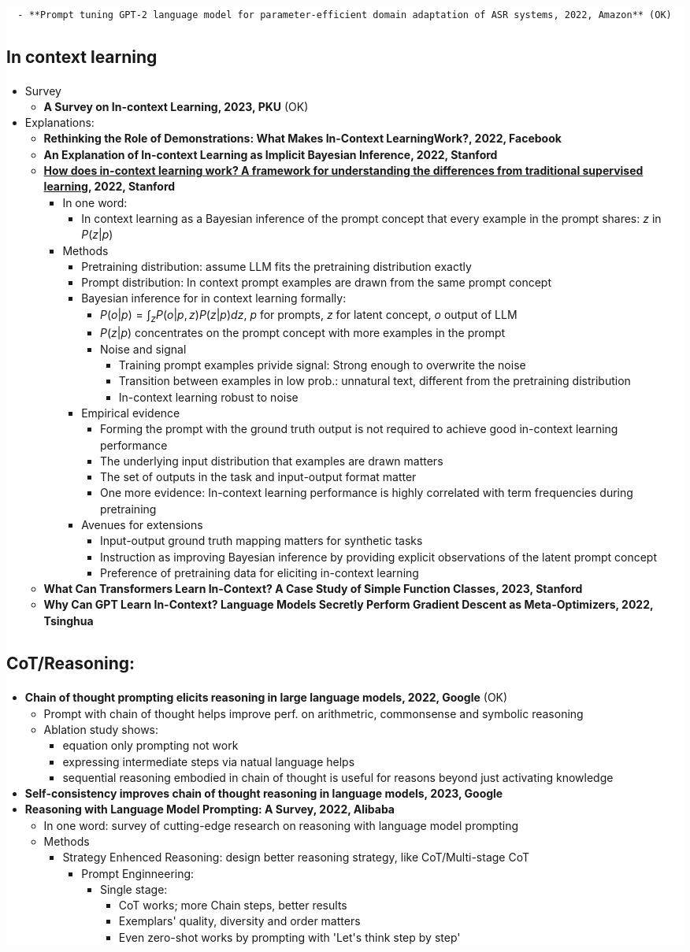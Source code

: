       - **Prompt tuning GPT-2 language model for parameter-efficient domain adaptation of ASR systems, 2022, Amazon** (OK)

## In context learning
   - Survey
      - **A Survey on In-context Learning, 2023, PKU** (OK)
   - Explanations:
      - **Rethinking the Role of Demonstrations: What Makes In-Context LearningWork?, 2022, Facebook**
      - **An Explanation of In-context Learning as Implicit Bayesian Inference, 2022, Stanford**
      - **[How does in-context learning work? A framework for understanding the differences from traditional supervised learning](https://ai.stanford.edu/blog/understanding-incontext/), 2022, Stanford**
         - In one word: 
            - In context learning as a Bayesian inference of the prompt concept that every example in the prompt shares: $z$ in $P(z|p)$
         - Methods
            - Pretraining distribution: assume LLM fits the pretraining distribution exactly
            - Prompt distribution: In context prompt examples are drawn from the same prompt concept
            - Bayesian inference for in context learning formally:
               - $P(o|p) = \int_{z} P(o|p,z) P(z|p) dz$, $p$ for prompts, $z$ for latent concept, $o$ output of LLM
               - $P(z|p)$ concentrates on the prompt concept with more examples in the prompt 
               - Noise and signal
                  - Training prompt examples privide signal: Strong enough to overwrite the noise
                  - Transition between examples in low prob.: unnatural text, different from the pretraining distribution
                  - In-context learning robust to noise
            - Empirical evidence
               - Forming the prompt with the ground truth output is not required to achieve good in-context learning performance
               - The underlying input distribution that examples are drawn matters
               - The set of outputs in the task and input-output format matter
               - One more evidence: In-context learning performance is highly correlated with term frequencies during pretraining
            - Avenues for extensions
               - Input-output ground truth mapping matters for synthetic tasks
               - Instruction as improving Bayesian inference by providing explicit observations of the latent prompt concept
               - Preference of pretraining data for eliciting in-context learning
      - **What Can Transformers Learn In-Context? A Case Study of Simple Function Classes, 2023, Stanford**
      - **Why Can GPT Learn In-Context? Language Models Secretly Perform Gradient Descent as Meta-Optimizers, 2022, Tsinghua**

## CoT/Reasoning: 
   - **Chain of thought prompting elicits reasoning in large language models, 2022, Google** (OK)
      - Prompt with chain of thought helps improve perf. on arithmetric, commonsense and symbolic reasoning
      - Ablation study shows: 
         - equation only prompting not work
         - expressing intermediate steps via natual language helps
         - sequential reasoning embodied in chain of thought is useful for reasons beyond just activating knowledge
   - **Self-consistency improves chain of thought reasoning in language models, 2023, Google**
   - **Reasoning with Language Model Prompting: A Survey, 2022, Alibaba**
      - In one word: survey of cutting-edge research on reasoning with language model prompting
      - Methods
         - Strategy Enhenced Reasoning: design better reasoning strategy, like CoT/Multi-stage CoT
            - Prompt Enginneering: 
               - Single stage: 
                  - CoT works; more Chain steps, better results
                  - Exemplars' quality, diversity and order matters
                  - Even zero-shot works by prompting with 'Let's think step by step'